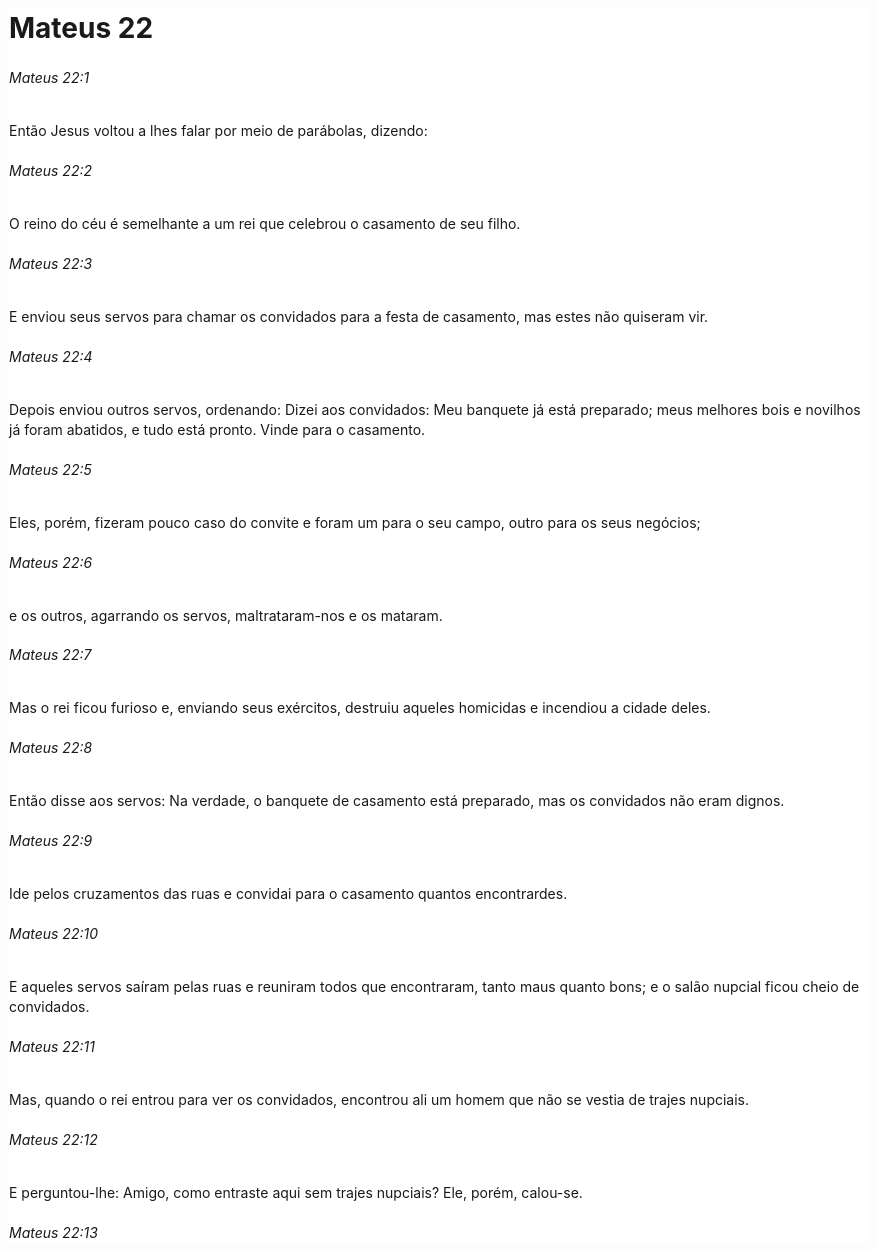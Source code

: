 # Mateus 22

###### Mateus 22:1

Então Jesus voltou a lhes falar por meio de parábolas, dizendo:

###### Mateus 22:2

O reino do céu é semelhante a um rei que celebrou o casamento de seu filho.

###### Mateus 22:3

E enviou seus servos para chamar os convidados para a festa de casamento, mas estes não quiseram vir.

###### Mateus 22:4

Depois enviou outros servos, ordenando: Dizei aos convidados: Meu banquete já está preparado; meus melhores bois e novilhos já foram abatidos, e tudo está pronto. Vinde para o casamento.

###### Mateus 22:5

Eles, porém, fizeram pouco caso do convite e foram um para o seu campo, outro para os seus negócios;

###### Mateus 22:6

e os outros, agarrando os servos, maltrataram-nos e os mataram.

###### Mateus 22:7

Mas o rei ficou furioso e, enviando seus exércitos, destruiu aqueles homicidas e incendiou a cidade deles.

###### Mateus 22:8

Então disse aos servos: Na verdade, o banquete de casamento está preparado, mas os convidados não eram dignos.

###### Mateus 22:9

Ide pelos cruzamentos das ruas e convidai para o casamento quantos encontrardes.

###### Mateus 22:10

E aqueles servos saíram pelas ruas e reuniram todos que encontraram, tanto maus quanto bons; e o salão nupcial ficou cheio de convidados.

###### Mateus 22:11

Mas, quando o rei entrou para ver os convidados, encontrou ali um homem que não se vestia de trajes nupciais.

###### Mateus 22:12

E perguntou-lhe: Amigo, como entraste aqui sem trajes nupciais? Ele, porém, calou-se.

###### Mateus 22:13
